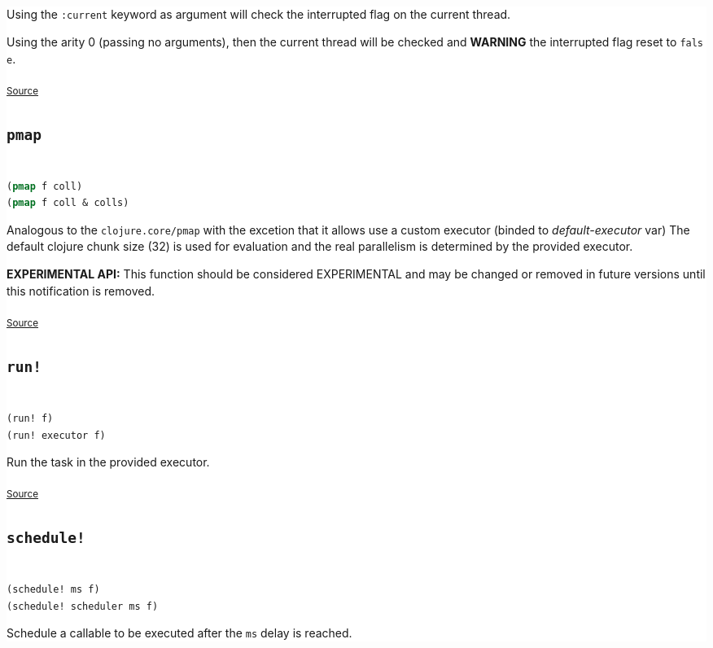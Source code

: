   Using the `:current` keyword as argument will check the interrupted
  flag on the current thread.

  Using the arity 0 (passing no arguments), then the current thread
  will be checked and **WARNING** the interrupted flag reset to
  `false`.
<p><sub><a href="https://github.com/funcool/promesa/blob/master/src/promesa/exec.cljc#L775-L791">Source</a></sub></p>

## <a name="promesa.exec/pmap">`pmap`</a><a name="promesa.exec/pmap"></a>
``` clojure

(pmap f coll)
(pmap f coll & colls)
```


Analogous to the `clojure.core/pmap` with the excetion that it allows
  use a custom executor (binded to *default-executor* var) The default
  clojure chunk size (32) is used for evaluation and the real
  parallelism is determined by the provided executor.


  **EXPERIMENTAL API:** This function should be considered
  EXPERIMENTAL and may be changed or removed in future versions until
  this notification is removed.
<p><sub><a href="https://github.com/funcool/promesa/blob/master/src/promesa/exec.cljc#L667-L694">Source</a></sub></p>

## <a name="promesa.exec/run!">`run!`</a><a name="promesa.exec/run!"></a>
``` clojure

(run! f)
(run! executor f)
```


Run the task in the provided executor.
<p><sub><a href="https://github.com/funcool/promesa/blob/master/src/promesa/exec.cljc#L250-L255">Source</a></sub></p>

## <a name="promesa.exec/schedule!">`schedule!`</a><a name="promesa.exec/schedule!"></a>
``` clojure

(schedule! ms f)
(schedule! scheduler ms f)
```


Schedule a callable to be executed after the `ms` delay
  is reached.
